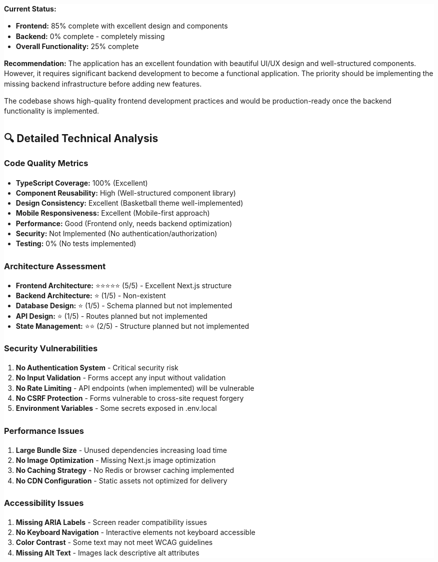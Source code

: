 **Current Status:**
- **Frontend:** 85% complete with excellent design and components
- **Backend:** 0% complete - completely missing
- **Overall Functionality:** 25% complete

**Recommendation:** The application has an excellent foundation with beautiful UI/UX design and well-structured components. However, it requires significant backend development to become a functional application. The priority should be implementing the missing backend infrastructure before adding new features.

The codebase shows high-quality frontend development practices and would be production-ready once the backend functionality is implemented.

## 🔍 **Detailed Technical Analysis**

### **Code Quality Metrics**
- **TypeScript Coverage:** 100% (Excellent)
- **Component Reusability:** High (Well-structured component library)
- **Design Consistency:** Excellent (Basketball theme well-implemented)
- **Mobile Responsiveness:** Excellent (Mobile-first approach)
- **Performance:** Good (Frontend only, needs backend optimization)
- **Security:** Not Implemented (No authentication/authorization)
- **Testing:** 0% (No tests implemented)

### **Architecture Assessment**
- **Frontend Architecture:** ⭐⭐⭐⭐⭐ (5/5) - Excellent Next.js structure
- **Backend Architecture:** ⭐ (1/5) - Non-existent
- **Database Design:** ⭐ (1/5) - Schema planned but not implemented
- **API Design:** ⭐ (1/5) - Routes planned but not implemented
- **State Management:** ⭐⭐ (2/5) - Structure planned but not implemented

### **Security Vulnerabilities**
1. **No Authentication System** - Critical security risk
2. **No Input Validation** - Forms accept any input without validation
3. **No Rate Limiting** - API endpoints (when implemented) will be vulnerable
4. **No CSRF Protection** - Forms vulnerable to cross-site request forgery
5. **Environment Variables** - Some secrets exposed in .env.local

### **Performance Issues**
1. **Large Bundle Size** - Unused dependencies increasing load time
2. **No Image Optimization** - Missing Next.js image optimization
3. **No Caching Strategy** - No Redis or browser caching implemented
4. **No CDN Configuration** - Static assets not optimized for delivery

### **Accessibility Issues**
1. **Missing ARIA Labels** - Screen reader compatibility issues
2. **No Keyboard Navigation** - Interactive elements not keyboard accessible
3. **Color Contrast** - Some text may not meet WCAG guidelines
4. **Missing Alt Text** - Images lack descriptive alt attributes
